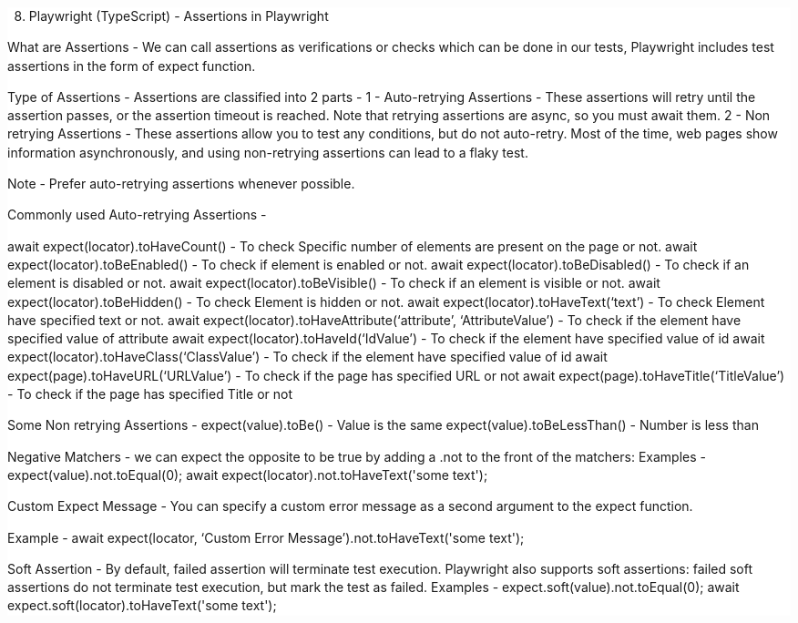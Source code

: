 8. Playwright (TypeScript) - Assertions in Playwright

What are Assertions - We can call assertions as verifications or checks which can be done in our tests, Playwright includes test assertions in the form of expect function.

Type of Assertions - 
Assertions are classified into 2 parts - 
 1 - Auto-retrying Assertions - These assertions will retry until the assertion passes, or the assertion timeout is reached. Note that retrying assertions are async, so you must await them.
 2 - Non retrying Assertions - These assertions allow you to test any conditions, but do not auto-retry. Most of the time, web pages show information asynchronously, and using non-retrying assertions can lead to a flaky test.

Note - Prefer auto-retrying assertions whenever possible. 

Commonly used Auto-retrying Assertions - 

await expect(locator).toHaveCount()  - To check Specific number of elements are present on the page or not.
await expect(locator).toBeEnabled() - To check if element is enabled or not.
await expect(locator).toBeDisabled() - To check if an element is disabled or not.
await expect(locator).toBeVisible() - To check if an element is visible or not.
await expect(locator).toBeHidden() - To check Element is hidden or not.
await expect(locator).toHaveText(‘text’) - To check Element have specified text or not.
await expect(locator).toHaveAttribute(‘attribute’, ‘AttributeValue’) - To check if the element have specified value of attribute
await expect(locator).toHaveId(‘IdValue’) - To check if the element have specified value of id
await expect(locator).toHaveClass(‘ClassValue’) - To check if the element have specified value of id
await expect(page).toHaveURL(‘URLValue’) - To check if the page has specified URL or not
 await expect(page).toHaveTitle(‘TitleValue’) -  To check if the page has specified Title or not


Some Non retrying Assertions -
expect(value).toBe() - Value is the same
expect(value).toBeLessThan() - Number is less than

Negative Matchers - we can expect the opposite to be true by adding a .not to the front of the matchers:
Examples - 
expect(value).not.toEqual(0);
await expect(locator).not.toHaveText('some text');

Custom Expect Message - 
You can specify a custom error message as a second argument to the expect function.

Example -
await expect(locator, ‘Custom Error Message’).not.toHaveText('some text');


Soft Assertion - 
By default, failed assertion will terminate test execution. Playwright also supports soft assertions: failed soft assertions do not terminate test execution, but mark the test as failed.
Examples - 
expect.soft(value).not.toEqual(0);
await expect.soft(locator).toHaveText('some text');

